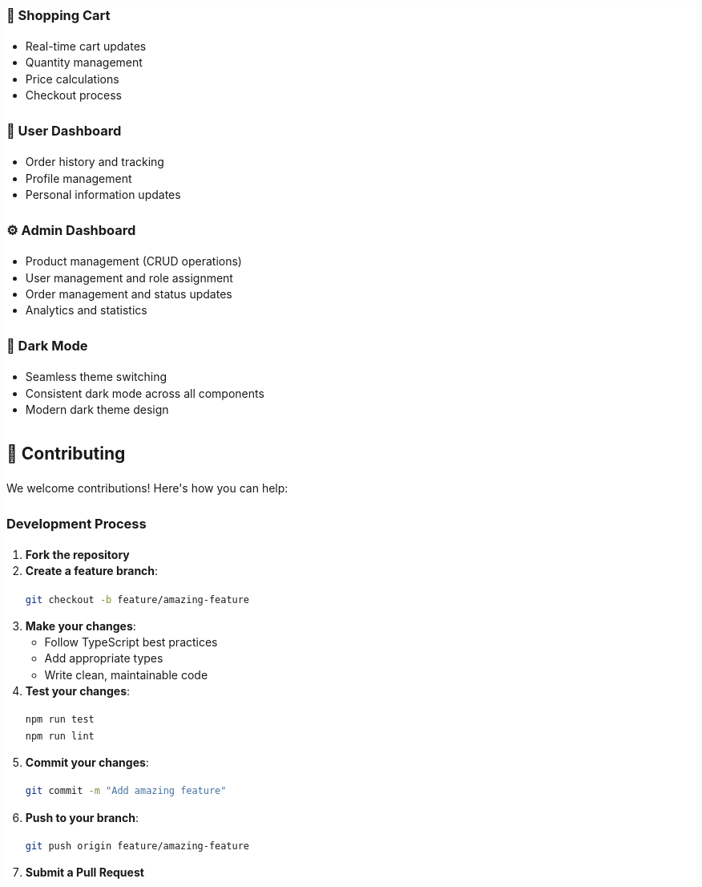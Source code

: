 ### 🛒 Shopping Cart
- Real-time cart updates
- Quantity management
- Price calculations
- Checkout process

### 👤 User Dashboard
- Order history and tracking
- Profile management
- Personal information updates

### ⚙️ Admin Dashboard
- Product management (CRUD operations)
- User management and role assignment
- Order management and status updates
- Analytics and statistics

### 🌙 Dark Mode
- Seamless theme switching
- Consistent dark mode across all components
- Modern dark theme design

## 🤝 Contributing

We welcome contributions! Here's how you can help:

### Development Process
1. **Fork the repository**
2. **Create a feature branch**:
   ```bash
   git checkout -b feature/amazing-feature
   ```
3. **Make your changes**:
   - Follow TypeScript best practices
   - Add appropriate types
   - Write clean, maintainable code
4. **Test your changes**:
   ```bash
   npm run test
   npm run lint
   ```
5. **Commit your changes**:
   ```bash
   git commit -m "Add amazing feature"
   ```
6. **Push to your branch**:
   ```bash
   git push origin feature/amazing-feature
   ```
7. **Submit a Pull Request**
